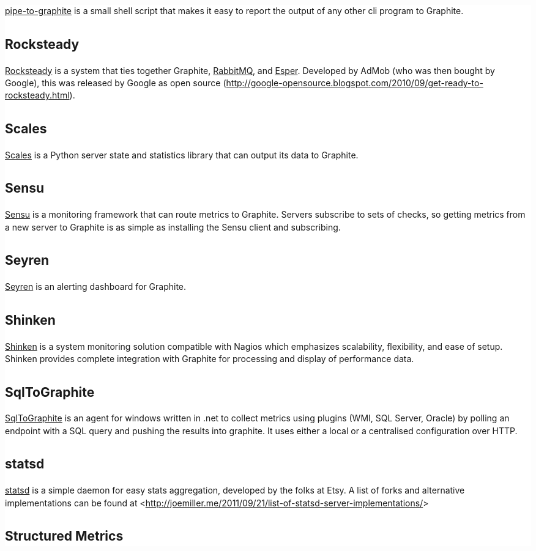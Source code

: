 <a href="https://github.com/iFixit/pipe-to-graphite">pipe-to-graphite</a> is a small shell script that makes it easy to report the output of any other cli program to Graphite.
</span>
</div>
<div id="rocksteady">
<h2>Rocksteady</h2>
<span class="info1">
<a href="http://code.google.com/p/rocksteady/">Rocksteady</a> is a system that ties together Graphite, <a href="http://www.rabbitmq.com/">RabbitMQ</a>, and <a href="http://esper.codehaus.org/">Esper</a>. Developed by AdMob (who was then bought by Google), this was released by Google as open source (<a href="http://google-opensource.blogspot.com/2010/09/get-ready-to-rocksteady.html">http://google-opensource.blogspot.com/2010/09/get-ready-to-rocksteady.html</a>).
</span>
</div>
<div id="scales">
<h2>Scales</h2>
<span class="info1">
<a href="http://graphite.readthedocs.org/en/latest/tools.html#scales">Scales</a> is a Python server state and statistics library that can output its data to Graphite.
</span>
</div>
<div id="sensu">
<h2>Sensu</h2>
<span class="info1">
<a href="http://sensuapp.org/">Sensu</a> is a monitoring framework that can route metrics to Graphite. Servers subscribe to sets of checks, so getting metrics from a new server to Graphite is as simple as installing the Sensu client and subscribing.
</span>
</div>
<div id="seyren">
<h2>Seyren</h2>
<span class="info1">
<a href="https://github.com/scobal/seyren">Seyren</a> is an alerting dashboard for Graphite.
</span>
</div>
<div id="shinken">
<h2>Shinken</h2>
<span class="info1">
<a href="http://www.shinken-monitoring.org/">Shinken</a> is a system monitoring solution compatible with Nagios which emphasizes scalability, flexibility, and ease of setup. Shinken provides complete integration with Graphite for processing and display of performance data.
</span>
</div>
<div id="sqltographite">
<h2>SqlToGraphite</h2>
<span class="info1">
<a href="https://github.com/perryofpeek/SqlToGraphite/">SqlToGraphite</a> is an agent for windows written in .net to collect metrics using plugins (WMI, SQL Server, Oracle) by polling an endpoint with a SQL query and pushing the results into graphite. It uses either a local or a centralised configuration over HTTP.
</span>
</div>
<div id="statsd">
<h2>statsd</h2>
<span class="info1">
<a href="https://github.com/etsy/statsd">statsd</a> is a simple daemon for easy stats aggregation, developed by the folks at Etsy. A list of forks and alternative implementations can be found at &lt;<a href="http://joemiller.me/2011/09/21/list-of-statsd-server-implementations/">http://joemiller.me/2011/09/21/list-of-statsd-server-implementations/</a>&gt;
</span>
</div>
<div id="structured-metrics">
<h2>Structured Metrics</h2>
<span class="info1">